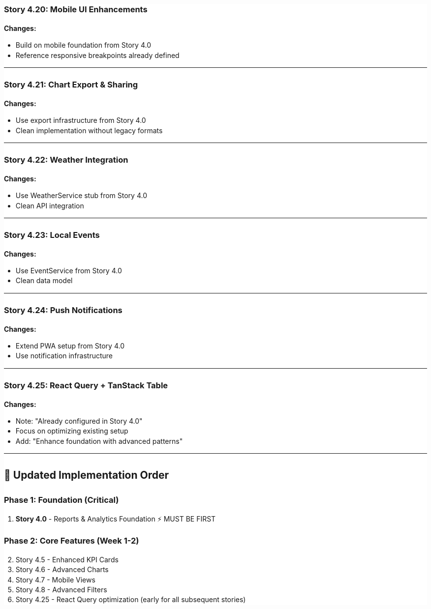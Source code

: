 
### **Story 4.20: Mobile UI Enhancements**
**Changes:**
- Build on mobile foundation from Story 4.0
- Reference responsive breakpoints already defined

---

### **Story 4.21: Chart Export & Sharing**
**Changes:**
- Use export infrastructure from Story 4.0
- Clean implementation without legacy formats

---

### **Story 4.22: Weather Integration**
**Changes:**
- Use WeatherService stub from Story 4.0
- Clean API integration

---

### **Story 4.23: Local Events**
**Changes:**
- Use EventService from Story 4.0
- Clean data model

---

### **Story 4.24: Push Notifications**
**Changes:**
- Extend PWA setup from Story 4.0
- Use notification infrastructure

---

### **Story 4.25: React Query + TanStack Table**
**Changes:**
- Note: "Already configured in Story 4.0"
- Focus on optimizing existing setup
- Add: "Enhance foundation with advanced patterns"

---

## 🎯 **Updated Implementation Order**

### **Phase 1: Foundation (Critical)**
1. **Story 4.0** - Reports & Analytics Foundation ⚡ MUST BE FIRST

### **Phase 2: Core Features (Week 1-2)**
2. Story 4.5 - Enhanced KPI Cards
3. Story 4.6 - Advanced Charts
4. Story 4.7 - Mobile Views
5. Story 4.8 - Advanced Filters
6. Story 4.25 - React Query optimization (early for all subsequent stories)

